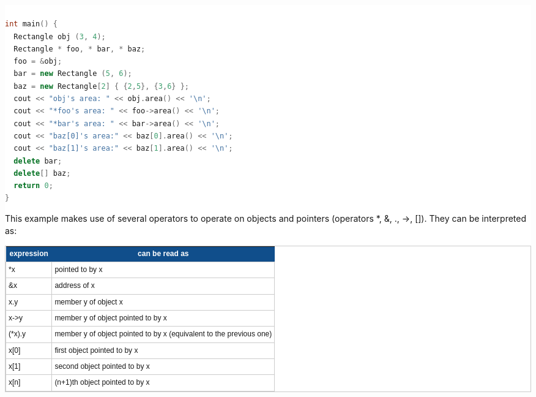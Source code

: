 ```cpp

int main() {
  Rectangle obj (3, 4);
  Rectangle * foo, * bar, * baz;
  foo = &obj;
  bar = new Rectangle (5, 6);
  baz = new Rectangle[2] { {2,5}, {3,6} };
  cout << "obj's area: " << obj.area() << '\n';
  cout << "*foo's area: " << foo->area() << '\n';
  cout << "*bar's area: " << bar->area() << '\n';
  cout << "baz[0]'s area:" << baz[0].area() << '\n';
  cout << "baz[1]'s area:" << baz[1].area() << '\n';       
  delete bar;
  delete[] baz;
  return 0;
}
```

This example makes use of several operators to operate on objects and
pointers (operators *, &, ., ->, []). They can be interpreted as:
<dl>
 <style type="text/css">
	table.tableizer-table {
		font-size: 12px;
		border: 1px solid #CCC; 
		font-family: Arial, Helvetica, sans-serif;
	} 
	.tableizer-table td {
		padding: 4px;
		margin: 3px;
		border: 1px solid #CCC;
	}
	.tableizer-table th {
		background-color: #104E8B; 
		color: #FFF;
		font-weight: bold;
	}
</style>
<table class="tableizer-table">
<thead><tr class="tableizer-firstrow"><th>expression</th><th>        can be read as</th></tr></thead><tbody>
 <tr><td>*x</td><td>pointed to by x</td></tr>
 <tr><td>&x</td><td>address of x</td></tr>
 <tr><td>x.y</td><td>member y of object x</td></tr>
 <tr><td>x->y</td><td>member y of object pointed to by x</td></tr>
 <tr><td>(*x).y</td><td>member y of object pointed to by x (equivalent to the previous one)</td></tr>
 <tr><td>x[0]</td><td>first object pointed to by x</td></tr>
 <tr><td>x[1]</td><td>second object pointed to by x</td></tr>
 <tr><td>x[n]</td><td>(n+1)th object pointed to by x</td></tr>
</tbody></table>
</dl>
